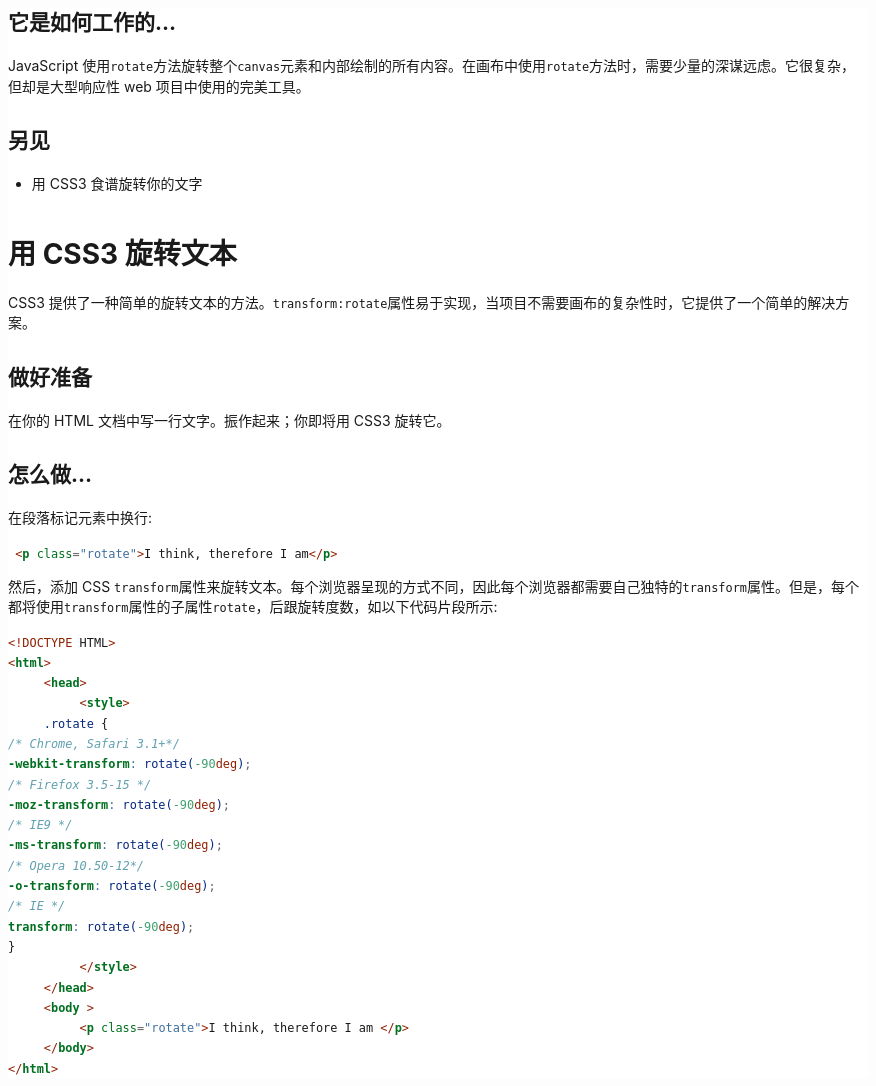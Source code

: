 ## 它是如何工作的…

JavaScript 使用`rotate`方法旋转整个`canvas`元素和内部绘制的所有内容。在画布中使用`rotate`方法时，需要少量的深谋远虑。它很复杂，但却是大型响应性 web 项目中使用的完美工具。

## 另见

*   用 CSS3 食谱旋转你的文字

# 用 CSS3 旋转文本

CSS3 提供了一种简单的旋转文本的方法。`transform:rotate`属性易于实现，当项目不需要画布的复杂性时，它提供了一个简单的解决方案。

## 做好准备

在你的 HTML 文档中写一行文字。振作起来；你即将用 CSS3 旋转它。

## 怎么做…

在段落标记元素中换行:

```html
 <p class="rotate">I think, therefore I am</p>
```

然后，添加 CSS `transform`属性来旋转文本。每个浏览器呈现的方式不同，因此每个浏览器都需要自己独特的`transform`属性。但是，每个都将使用`transform`属性的子属性`rotate`，后跟旋转度数，如以下代码片段所示:

```html
<!DOCTYPE HTML>
<html>
     <head>
          <style>
     .rotate {
/* Chrome, Safari 3.1+*/
-webkit-transform: rotate(-90deg);
/* Firefox 3.5-15 */
-moz-transform: rotate(-90deg);
/* IE9 */
-ms-transform: rotate(-90deg);
/* Opera 10.50-12*/
-o-transform: rotate(-90deg);
/* IE */
transform: rotate(-90deg);
}
          </style>
     </head>
     <body >
          <p class="rotate">I think, therefore I am </p>
     </body>
</html>
```
